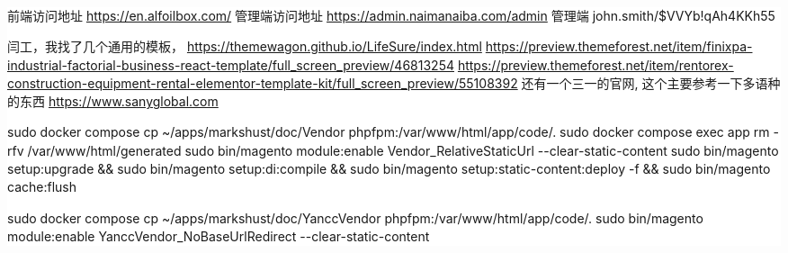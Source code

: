 前端访问地址   https://en.alfoilbox.com/
管理端访问地址  https://admin.naimanaiba.com/admin  管理端 john.smith/$VVYb!qAh4KKh55


闫工，我找了几个通用的模板，
https://themewagon.github.io/LifeSure/index.html
https://preview.themeforest.net/item/finixpa-industrial-factorial-business-react-template/full_screen_preview/46813254
https://preview.themeforest.net/item/rentorex-construction-equipment-rental-elementor-template-kit/full_screen_preview/55108392
还有一个三一的官网, 这个主要参考一下多语种的东西
https://www.sanyglobal.com


sudo docker compose cp ~/apps/markshust/doc/Vendor phpfpm:/var/www/html/app/code/.
sudo docker compose exec app rm -rfv /var/www/html/generated
sudo bin/magento module:enable Vendor_RelativeStaticUrl --clear-static-content 
sudo bin/magento setup:upgrade && sudo bin/magento setup:di:compile && sudo bin/magento setup:static-content:deploy -f && sudo bin/magento cache:flush


sudo docker compose cp ~/apps/markshust/doc/YanccVendor phpfpm:/var/www/html/app/code/.
sudo bin/magento module:enable YanccVendor_NoBaseUrlRedirect --clear-static-content
